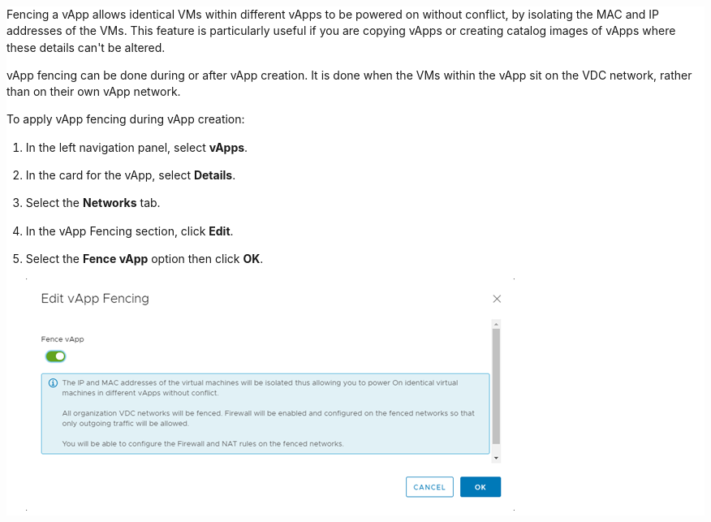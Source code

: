 Fencing a vApp allows identical VMs within different vApps to be powered on without conflict, by isolating the MAC and IP addresses of the VMs. This feature is particularly useful if you are copying vApps or creating catalog images of vApps where these details can't be altered.

vApp fencing can be done during or after vApp creation. It is done when the VMs within the vApp sit on the VDC network, rather than on their own vApp network.

To apply vApp fencing during vApp creation:

1. In the left navigation panel, select **vApps**.

1. In the card for the vApp, select **Details**.

1. Select the **Networks** tab.

1. In the vApp Fencing section, click **Edit**.

1. Select the **Fence vApp** option then click **OK**.

    ![Edit Vapp Fencing](./assets/edit_vapp_fencing.png)